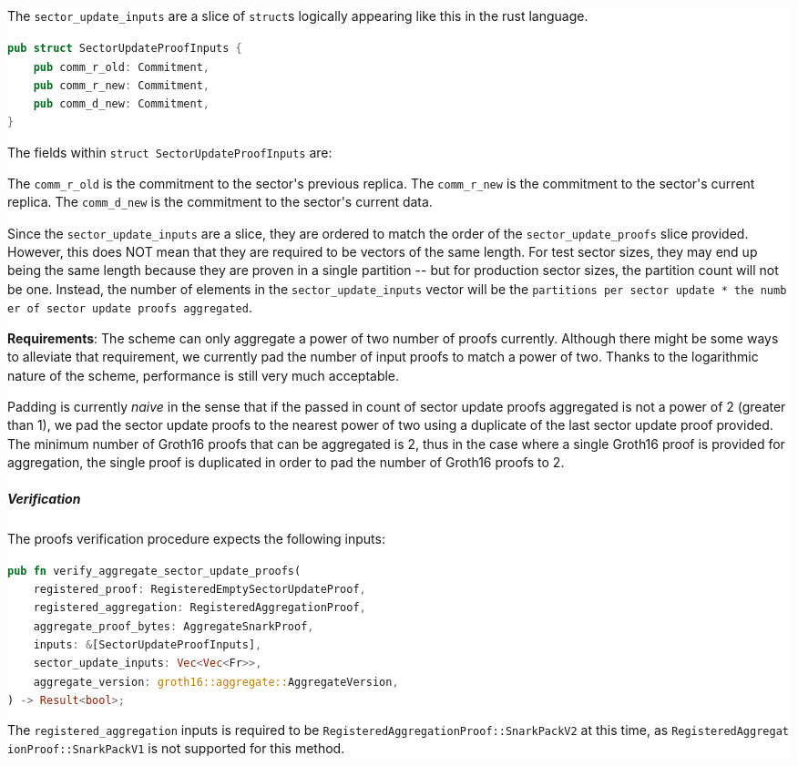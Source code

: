 The `sector_update_inputs` are a slice of `struct`s logically appearing
like this in the rust language.

```rust
pub struct SectorUpdateProofInputs {
    pub comm_r_old: Commitment,
    pub comm_r_new: Commitment,
    pub comm_d_new: Commitment,
}
```

The fields within `struct SectorUpdateProofInputs` are:

The `comm_r_old` is the commitment to the sector's previous replica.
The `comm_r_new` is the commitment to the sector's current replica.
The `comm_d_new` is the commitment to the sector's current data.

Since the `sector_update_inputs` are a slice, they are ordered to
match the order of the `sector_update_proofs` slice provided.  However,
this does NOT mean that they are required to be vectors of the same
length.  For test sector sizes, they may end up being the same length
because they are proven in a single partition -- but for production
sector sizes, the partition count will not be one.  Instead, the
number of elements in the `sector_update_inputs` vector will be the
`partitions per sector update * the number of sector update proofs aggregated`.

**Requirements**: The scheme can only aggregate a power of two number of proofs
currently. Although there might be some ways to alleviate that requirement, we
currently pad the number of input proofs to match a power of two. Thanks to the
logarithmic nature of the scheme, performance is still very much acceptable.

Padding is currently _naive_ in the sense that if the passed in count
of sector update proofs aggregated is not a power of 2 (greater than 1), we pad the sector update proofs to the nearest power of two using a duplicate of the last sector update proof provided. The minimum number of Groth16 proofs that can be aggregated is 2, thus in the case where a single Groth16 proof is provided for aggregation, the single proof is duplicated in order to pad the number of Groth16 proofs to 2.

##### Verification

The proofs verification procedure expects the following inputs:

```rust
pub fn verify_aggregate_sector_update_proofs(
    registered_proof: RegisteredEmptySectorUpdateProof,
    registered_aggregation: RegisteredAggregationProof,
    aggregate_proof_bytes: AggregateSnarkProof,
    inputs: &[SectorUpdateProofInputs],
    sector_update_inputs: Vec<Vec<Fr>>,
    aggregate_version: groth16::aggregate::AggregateVersion,
) -> Result<bool>;
```

The `registered_aggregation` inputs is required to be
`RegisteredAggregationProof::SnarkPackV2` at this time, as
`RegisteredAggregationProof::SnarkPackV1` is not supported for this
method.
